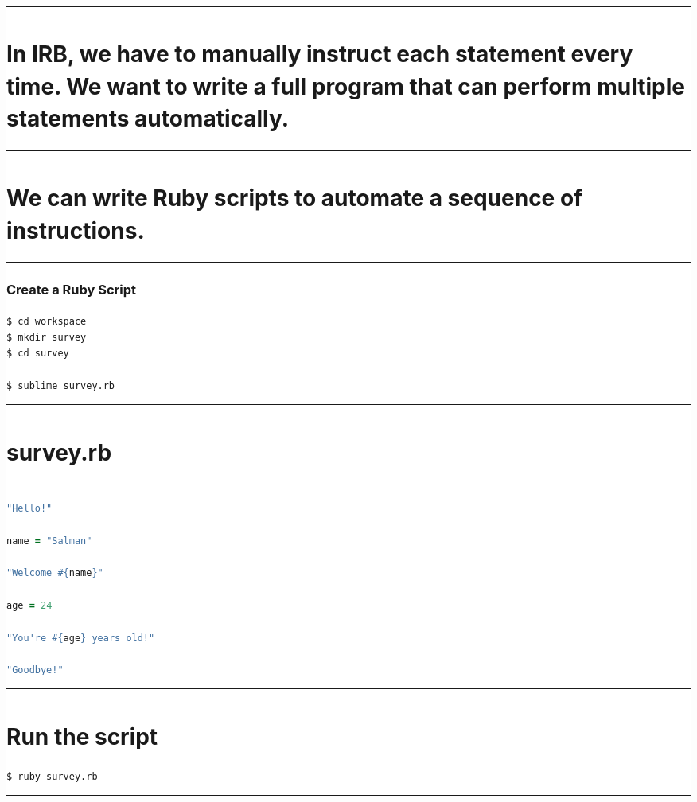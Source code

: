 
---

# In IRB, we have to manually instruct each statement every time. We want to write a full program that can perform **multiple** statements automatically.

---

# We can write Ruby scripts to automate a sequence of instructions.

---

### Create a Ruby Script

```
$ cd workspace
$ mkdir survey
$ cd survey

$ sublime survey.rb
```

---

# survey.rb

```ruby

"Hello!"

name = "Salman"

"Welcome #{name}"

age = 24

"You're #{age} years old!"

"Goodbye!"

```

---

# Run the script

```
$ ruby survey.rb
```

---